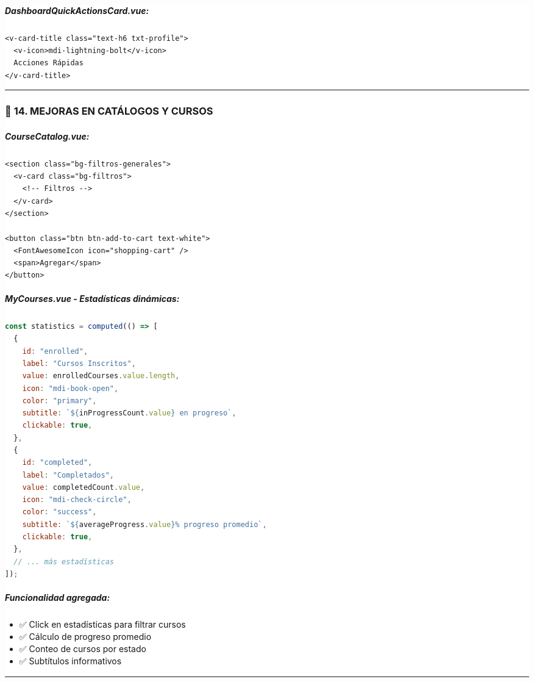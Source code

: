 ##### **DashboardQuickActionsCard.vue:**
```vue
<v-card-title class="text-h6 txt-profile">
  <v-icon>mdi-lightning-bolt</v-icon>
  Acciones Rápidas
</v-card-title>
```

---

### 🎨 **14. MEJORAS EN CATÁLOGOS Y CURSOS**

##### **CourseCatalog.vue:**
```vue
<section class="bg-filtros-generales">
  <v-card class="bg-filtros">
    <!-- Filtros -->
  </v-card>
</section>

<button class="btn btn-add-to-cart text-white">
  <FontAwesomeIcon icon="shopping-cart" />
  <span>Agregar</span>
</button>
```

##### **MyCourses.vue - Estadísticas dinámicas:**
```javascript
const statistics = computed(() => [
  {
    id: "enrolled",
    label: "Cursos Inscritos",
    value: enrolledCourses.value.length,
    icon: "mdi-book-open",
    color: "primary",
    subtitle: `${inProgressCount.value} en progreso`,
    clickable: true,
  },
  {
    id: "completed",
    label: "Completados",
    value: completedCount.value,
    icon: "mdi-check-circle",
    color: "success",
    subtitle: `${averageProgress.value}% progreso promedio`,
    clickable: true,
  },
  // ... más estadísticas
]);
```

##### **Funcionalidad agregada:**
- ✅ Click en estadísticas para filtrar cursos
- ✅ Cálculo de progreso promedio
- ✅ Conteo de cursos por estado
- ✅ Subtítulos informativos

---